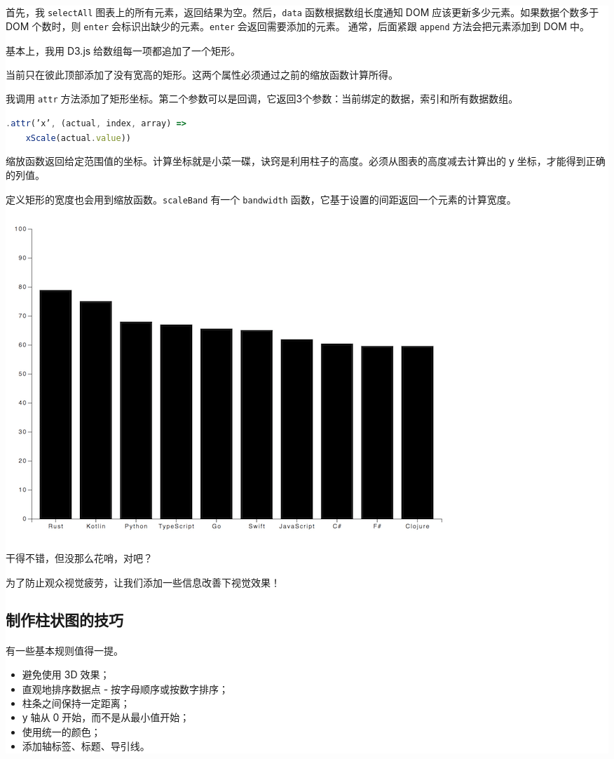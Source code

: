 首先，我 `selectAll` 图表上的所有元素，返回结果为空。然后，`data` 函数根据数组长度通知 DOM 应该更新多少元素。如果数据个数多于 DOM 个数时，则 `enter` 会标识出缺少的元素。`enter` 会返回需要添加的元素。
通常，后面紧跟 `append` 方法会把元素添加到 DOM 中。

基本上，我用 D3.js 给数组每一项都追加了一个矩形。

当前只在彼此顶部添加了没有宽高的矩形。这两个属性必须通过之前的缩放函数计算所得。

我调用 `attr` 方法添加了矩形坐标。第二个参数可以是回调，它返回3个参数：当前绑定的数据，索引和所有数据数组。

```js
.attr(’x’, (actual, index, array) =>
    xScale(actual.value))
```

缩放函数返回给定范围值的坐标。计算坐标就是小菜一碟，诀窍是利用柱子的高度。必须从图表的高度减去计算出的 y 坐标，才能得到正确的列值。

定义矩形的宽度也会用到缩放函数。`scaleBand` 有一个 `bandwidth` 函数，它基于设置的间距返回一个元素的计算宽度。

![](https://raw.githubusercontent.com/OFED/translation/master/d3-js-tutorial-bar-charts-with-javascript/img/d3-js-tutorial-bar-chart-drawn-out-with-javascript.png)

干得不错，但没那么花哨，对吧？

为了防止观众视觉疲劳，让我们添加一些信息改善下视觉效果！

## 制作柱状图的技巧

有一些基本规则值得一提。

+ 避免使用 3D 效果；
+ 直观地排序数据点 - 按字母顺序或按数字排序；
+ 柱条之间保持一定距离；
+ y 轴从 0 开始，而不是从最小值开始；
+ 使用统一的颜色；
+ 添加轴标签、标题、导引线。
